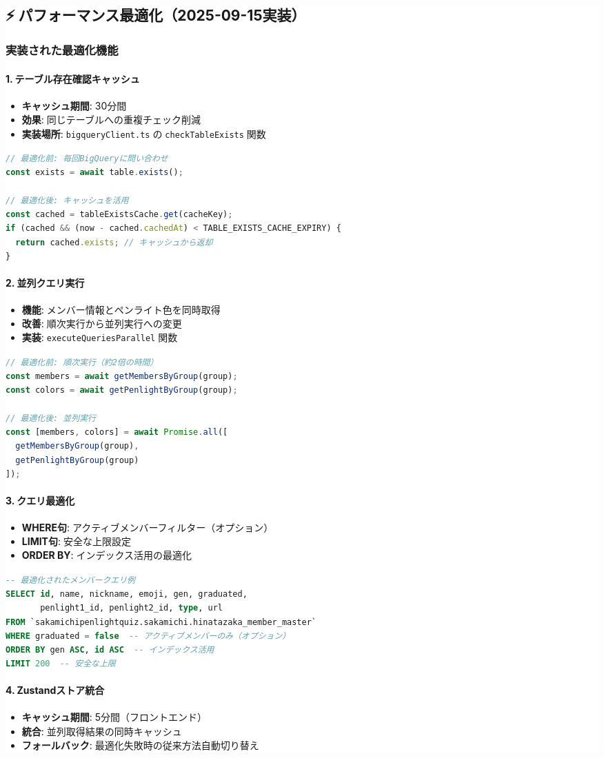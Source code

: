 ## ⚡ パフォーマンス最適化（2025-09-15実装）

### 実装された最適化機能

#### 1. テーブル存在確認キャッシュ
- **キャッシュ期間**: 30分間
- **効果**: 同じテーブルへの重複チェック削減
- **実装場所**: `bigqueryClient.ts` の `checkTableExists` 関数

```typescript
// 最適化前: 毎回BigQueryに問い合わせ
const exists = await table.exists();

// 最適化後: キャッシュを活用
const cached = tableExistsCache.get(cacheKey);
if (cached && (now - cached.cachedAt) < TABLE_EXISTS_CACHE_EXPIRY) {
  return cached.exists; // キャッシュから返却
}
```

#### 2. 並列クエリ実行
- **機能**: メンバー情報とペンライト色を同時取得
- **改善**: 順次実行から並列実行への変更
- **実装**: `executeQueriesParallel` 関数

```typescript
// 最適化前: 順次実行（約2倍の時間）
const members = await getMembersByGroup(group);
const colors = await getPenlightByGroup(group);

// 最適化後: 並列実行
const [members, colors] = await Promise.all([
  getMembersByGroup(group),
  getPenlightByGroup(group)
]);
```

#### 3. クエリ最適化
- **WHERE句**: アクティブメンバーフィルター（オプション）
- **LIMIT句**: 安全な上限設定
- **ORDER BY**: インデックス活用の最適化

```sql
-- 最適化されたメンバークエリ例
SELECT id, name, nickname, emoji, gen, graduated, 
       penlight1_id, penlight2_id, type, url
FROM `sakamichipenlightquiz.sakamichi.hinatazaka_member_master`
WHERE graduated = false  -- アクティブメンバーのみ（オプション）
ORDER BY gen ASC, id ASC  -- インデックス活用
LIMIT 200  -- 安全な上限
```

#### 4. Zustandストア統合
- **キャッシュ期間**: 5分間（フロントエンド）
- **統合**: 並列取得結果の同時キャッシュ
- **フォールバック**: 最適化失敗時の従来方法自動切り替え
